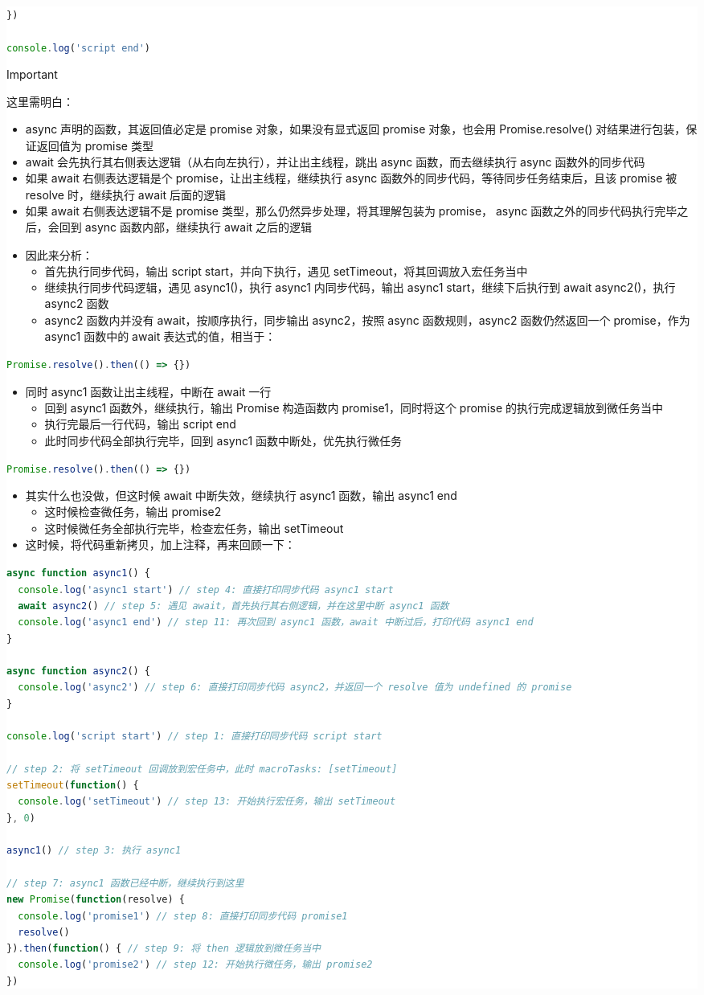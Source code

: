 ```javascript
})

console.log('script end')
```

> [!important]
> 这里需明白：
> - async 声明的函数，其返回值必定是 promise 对象，如果没有显式返回 promise 对象，也会用 Promise.resolve() 对结果进行包装，保证返回值为 promise 类型
> - await 会先执行其右侧表达逻辑（从右向左执行），并让出主线程，跳出 async 函数，而去继续执行 async 函数外的同步代码
> - 如果 await 右侧表达逻辑是个 promise，让出主线程，继续执行 async 函数外的同步代码，等待同步任务结束后，且该 promise 被 resolve 时，继续执行 await 后面的逻辑
> - 如果 await 右侧表达逻辑不是 promise 类型，那么仍然异步处理，将其理解包装为 promise， async 函数之外的同步代码执行完毕之后，会回到 async 函数内部，继续执行 await 之后的逻辑

- 因此来分析：
  - 首先执行同步代码，输出 script start，并向下执行，遇见 setTimeout，将其回调放入宏任务当中
  - 继续执行同步代码逻辑，遇见 async1()，执行 async1 内同步代码，输出 async1 start，继续下后执行到 await async2()，执行 async2 函数
  - async2 函数内并没有 await，按顺序执行，同步输出 async2，按照 async 函数规则，async2 函数仍然返回一个 promise，作为 async1 函数中的 await 表达式的值，相当于：

```javascript
Promise.resolve().then(() => {})
```

- 同时 async1 函数让出主线程，中断在 await 一行
  - 回到 async1 函数外，继续执行，输出 Promise 构造函数内 promise1，同时将这个 promise 的执行完成逻辑放到微任务当中
  - 执行完最后一行代码，输出 script end
  - 此时同步代码全部执行完毕，回到 async1 函数中断处，优先执行微任务

```javascript
Promise.resolve().then(() => {})
```

- 其实什么也没做，但这时候 await 中断失效，继续执行 async1 函数，输出 async1 end
  - 这时候检查微任务，输出 promise2
  - 这时候微任务全部执行完毕，检查宏任务，输出 setTimeout
- 这时候，将代码重新拷贝，加上注释，再来回顾一下：

```javascript
async function async1() {
  console.log('async1 start') // step 4: 直接打印同步代码 async1 start
  await async2() // step 5: 遇见 await，首先执行其右侧逻辑，并在这里中断 async1 函数
  console.log('async1 end') // step 11: 再次回到 async1 函数，await 中断过后，打印代码 async1 end
}

async function async2() {
  console.log('async2') // step 6: 直接打印同步代码 async2，并返回一个 resolve 值为 undefined 的 promise
}

console.log('script start') // step 1: 直接打印同步代码 script start

// step 2: 将 setTimeout 回调放到宏任务中，此时 macroTasks: [setTimeout]
setTimeout(function() {            
  console.log('setTimeout') // step 13: 开始执行宏任务，输出 setTimeout
}, 0)  

async1() // step 3: 执行 async1 

// step 7: async1 函数已经中断，继续执行到这里
new Promise(function(resolve) {
  console.log('promise1') // step 8: 直接打印同步代码 promise1
  resolve()
}).then(function() { // step 9: 将 then 逻辑放到微任务当中
  console.log('promise2') // step 12: 开始执行微任务，输出 promise2
})

```